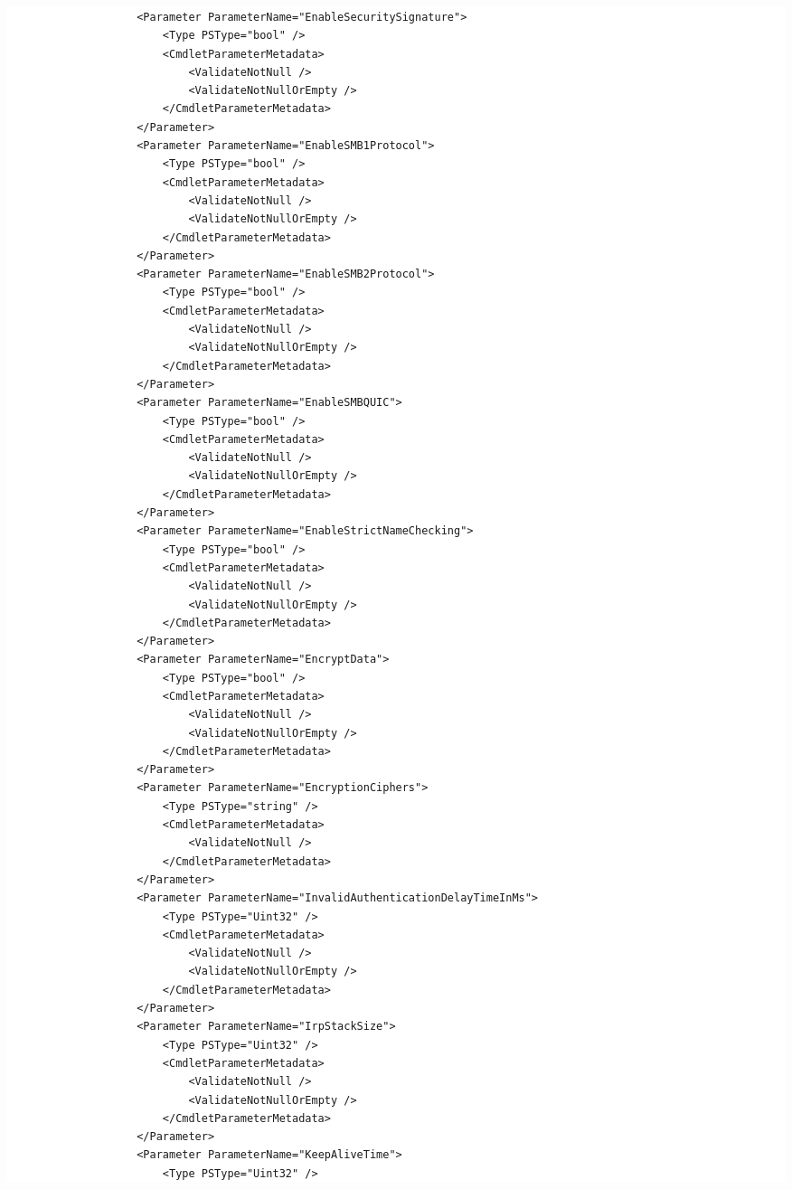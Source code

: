                         <Parameter ParameterName="EnableSecuritySignature">
                            <Type PSType="bool" />
                            <CmdletParameterMetadata>
                                <ValidateNotNull />
                                <ValidateNotNullOrEmpty />
                            </CmdletParameterMetadata>
                        </Parameter>
                        <Parameter ParameterName="EnableSMB1Protocol">
                            <Type PSType="bool" />
                            <CmdletParameterMetadata>
                                <ValidateNotNull />
                                <ValidateNotNullOrEmpty />
                            </CmdletParameterMetadata>
                        </Parameter>
                        <Parameter ParameterName="EnableSMB2Protocol">
                            <Type PSType="bool" />
                            <CmdletParameterMetadata>
                                <ValidateNotNull />
                                <ValidateNotNullOrEmpty />
                            </CmdletParameterMetadata>
                        </Parameter>
                        <Parameter ParameterName="EnableSMBQUIC">
                            <Type PSType="bool" />
                            <CmdletParameterMetadata>
                                <ValidateNotNull />
                                <ValidateNotNullOrEmpty />
                            </CmdletParameterMetadata>
                        </Parameter>
                        <Parameter ParameterName="EnableStrictNameChecking">
                            <Type PSType="bool" />
                            <CmdletParameterMetadata>
                                <ValidateNotNull />
                                <ValidateNotNullOrEmpty />
                            </CmdletParameterMetadata>
                        </Parameter>
                        <Parameter ParameterName="EncryptData">
                            <Type PSType="bool" />
                            <CmdletParameterMetadata>
                                <ValidateNotNull />
                                <ValidateNotNullOrEmpty />
                            </CmdletParameterMetadata>
                        </Parameter>
                        <Parameter ParameterName="EncryptionCiphers">
                            <Type PSType="string" />
                            <CmdletParameterMetadata>
                                <ValidateNotNull />
                            </CmdletParameterMetadata>
                        </Parameter>
                        <Parameter ParameterName="InvalidAuthenticationDelayTimeInMs">
                            <Type PSType="Uint32" />
                            <CmdletParameterMetadata>
                                <ValidateNotNull />
                                <ValidateNotNullOrEmpty />
                            </CmdletParameterMetadata>
                        </Parameter>
                        <Parameter ParameterName="IrpStackSize">
                            <Type PSType="Uint32" />
                            <CmdletParameterMetadata>
                                <ValidateNotNull />
                                <ValidateNotNullOrEmpty />
                            </CmdletParameterMetadata>
                        </Parameter>
                        <Parameter ParameterName="KeepAliveTime">
                            <Type PSType="Uint32" />